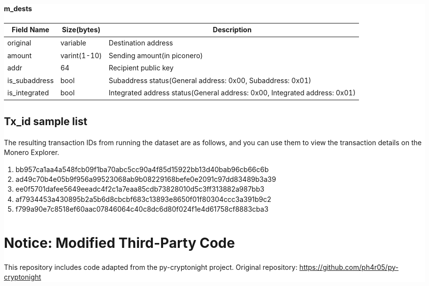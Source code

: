 #### m_dests
| Field Name | Size(bytes) | Description |
| ---------- | ----------- | ----------- |
| original | variable | Destination address |
| amount | varint(1-10) | Sending amount(in piconero) |
| addr | 64 | Recipient public key | 
| is_subaddress | bool | Subaddress status(General address: 0x00, Subaddress: 0x01) |
| is_integrated | bool | Integrated address status(General address: 0x00, Integrated address: 0x01) |

## Tx_id sample list
The resulting transaction IDs from running the dataset are as follows, and you can use them to view the transaction details on the Monero Explorer.

1. bb957ca1aa4a548fcb09f1ba70abc5cc90a4f85d15922bb13d40bab96cb66c6b
2. ad49c70b4e05b9f956a99523068ab9b08229168befe0e2091c97dd83489b3a39
3. ee0f5701dafee5649eeadc4f2c1a7eaa85cdb73828010d5c3ff313882a987bb3
4. af7934453a430895b2a5b6d8cbcbf683c13893e8650f01f80304ccc3a391b9c2
5. f799a90e7c8518ef60aac07846064c40c8dc6d80f024f1e4d61758cf8883cba3

# Notice: Modified Third-Party Code
This repository includes code adapted from the py-cryptonight project.
Original repository: https://github.com/ph4r05/py-cryptonight
